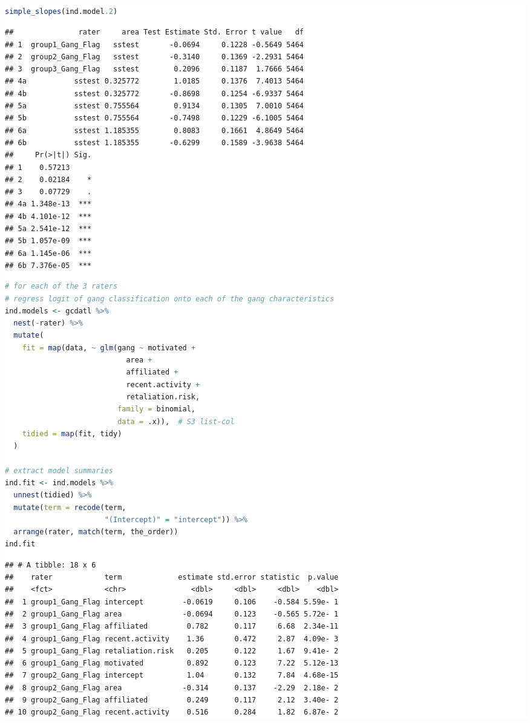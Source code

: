 ```r
simple_slopes(ind.model.2)
```

```
##               rater     area Test Estimate Std. Error t value   df
## 1  group1_Gang_Flag   sstest       -0.0694     0.1228 -0.5649 5464
## 2  group2_Gang_Flag   sstest       -0.3140     0.1369 -2.2931 5464
## 3  group3_Gang_Flag   sstest        0.2096     0.1187  1.7666 5464
## 4a           sstest 0.325772        1.0185     0.1376  7.4013 5464
## 4b           sstest 0.325772       -0.8698     0.1254 -6.9337 5464
## 5a           sstest 0.755564        0.9134     0.1305  7.0010 5464
## 5b           sstest 0.755564       -0.7498     0.1229 -6.1005 5464
## 6a           sstest 1.185355        0.8083     0.1661  4.8649 5464
## 6b           sstest 1.185355       -0.6299     0.1589 -3.9638 5464
##     Pr(>|t|) Sig.
## 1    0.57213     
## 2    0.02184    *
## 3    0.07729    .
## 4a 1.348e-13  ***
## 4b 4.101e-12  ***
## 5a 2.541e-12  ***
## 5b 1.057e-09  ***
## 6a 1.145e-06  ***
## 6b 7.376e-05  ***
```

```r
# for each of the 3 raters
# regress logit of gang classification onto each of the gang characteristics
ind.models <- gcdatl %>%
  nest(-rater) %>%
  mutate(
    fit = map(data, ~ glm(gang ~ motivated +
                            area +
                            affiliated +
                            recent.activity +
                            retaliation.risk,
                          family = binomial,
                          data = .x)),  # S3 list-col
    tidied = map(fit, tidy)
  )

# extract model summaries
ind.fit <- ind.models %>%
  unnest(tidied) %>%
  mutate(term = recode(term,
                       "(Intercept)" = "intercept")) %>% 
  arrange(rater, match(term, the_order))
ind.fit
```

```
## # A tibble: 18 x 6
##    rater            term             estimate std.error statistic  p.value
##    <fct>            <chr>               <dbl>     <dbl>     <dbl>    <dbl>
##  1 group1_Gang_Flag intercept         -0.0619     0.106    -0.584 5.59e- 1
##  2 group1_Gang_Flag area              -0.0694     0.123    -0.565 5.72e- 1
##  3 group1_Gang_Flag affiliated         0.782      0.117     6.68  2.34e-11
##  4 group1_Gang_Flag recent.activity    1.36       0.472     2.87  4.09e- 3
##  5 group1_Gang_Flag retaliation.risk   0.205      0.122     1.67  9.41e- 2
##  6 group1_Gang_Flag motivated          0.892      0.123     7.22  5.12e-13
##  7 group2_Gang_Flag intercept          1.04       0.132     7.84  4.68e-15
##  8 group2_Gang_Flag area              -0.314      0.137    -2.29  2.18e- 2
##  9 group2_Gang_Flag affiliated         0.249      0.117     2.12  3.40e- 2
## 10 group2_Gang_Flag recent.activity    0.516      0.284     1.82  6.87e- 2
```